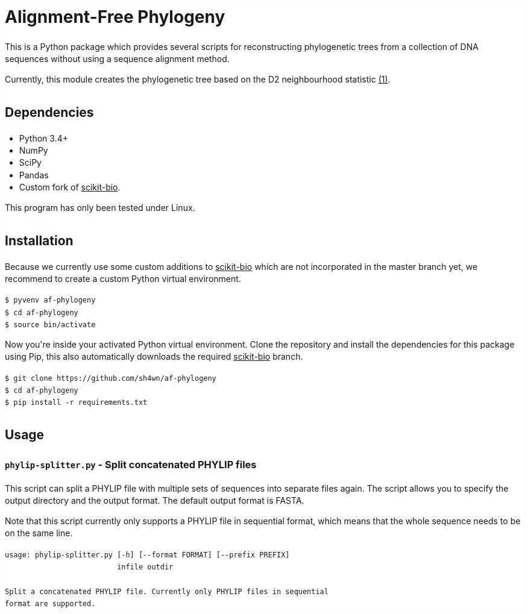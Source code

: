 Alignment-Free Phylogeny
========================

This is a Python package which provides several scripts for reconstructing 
phylogenetic trees from a collection of DNA sequences without using a sequence 
alignment method.

Currently, this module creates the phylogenetic tree based on the D2 
neighbourhood statistic [(1)][d2]. 

Dependencies
------------

* Python 3.4+
* NumPy
* SciPy
* Pandas
* Custom fork of [scikit-bio][].

This program has only been tested under Linux.

Installation
------------

Because we currently use some custom additions to [scikit-bio][] which are not 
incorporated in the master branch yet, we recommend to create a custom Python 
virtual environment.

    $ pyvenv af-phylogeny
    $ cd af-phylogeny
    $ source bin/activate

Now you're inside your activated Python virtual environment. Clone the 
repository and  install the dependencies for this package using Pip, this also 
automatically downloads the required [scikit-bio][] branch.

    $ git clone https://github.com/sh4wn/af-phylogeny
    $ cd af-phylogeny
    $ pip install -r requirements.txt

Usage
-----

### `phylip-splitter.py` - Split concatenated PHYLIP files

This script can split a PHYLIP file with multiple sets of sequences into 
separate files again. The script allows you to specify the output directory and 
the output format. The default output format is FASTA. 

Note that this script currently only supports a PHYLIP file in sequential 
format, which means that the whole sequence needs to be on the same line.

    usage: phylip-splitter.py [-h] [--format FORMAT] [--prefix PREFIX]
                              infile outdir

    Split a concatenated PHYLIP file. Currently only PHYLIP files in sequential
    format are supported.


[d2]: http://www.nature.com/srep/2014/140930/srep06504/full/srep06504.html
[scikit-bio]: http://scikit-bio.org
[skbio-io]: http://scikit-bio.org/docs/latest/io.html#supported-file-formats
[mafft]: http://mafft.cbrc.jp/alignment/software/